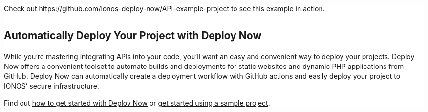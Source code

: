 Check out https://github.com/ionos-deploy-now/API-example-project  to see this example in action.


## Automatically Deploy Your Project with Deploy Now 

While you’re mastering integrating APIs into your code, you’ll want an easy and convenient way to deploy your projects. Deploy Now offers a convenient toolset to automate builds and deployments for static websites and dynamic PHP applications from GitHub. Deploy Now can automatically create a deployment workflow with GitHub actions and easily deploy your project to IONOS’ secure infrastructure.

Find out [how to get started with Deploy Now](https://docs.ionos.space/docs/) or [get started using a sample project](https://docs.ionos.space/docs/framework-samples/).
